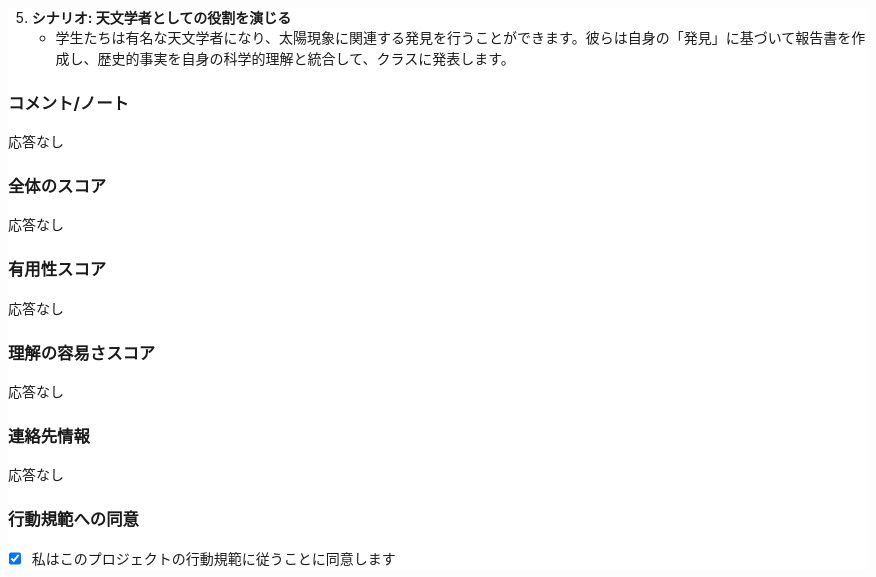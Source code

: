 5. **シナリオ: 天文学者としての役割を演じる**
   - 学生たちは有名な天文学者になり、太陽現象に関連する発見を行うことができます。彼らは自身の「発見」に基づいて報告書を作成し、歴史的事実を自身の科学的理解と統合して、クラスに発表します。

### コメント/ノート

応答なし

### 全体のスコア

応答なし

### 有用性スコア

応答なし

### 理解の容易さスコア

応答なし

### 連絡先情報

応答なし

### 行動規範への同意

- [X] 私はこのプロジェクトの行動規範に従うことに同意します
